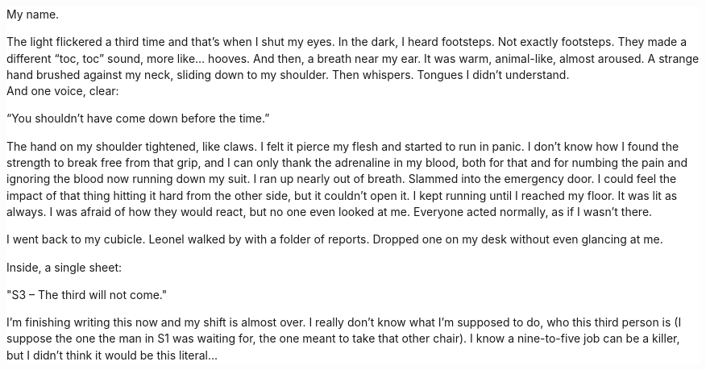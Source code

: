 My name.

The light flickered a third time and that’s when I shut my eyes. In the dark, I heard footsteps. Not exactly footsteps. They made a different “toc, toc” sound, more like… hooves. And then, a breath near my ear. It was warm, animal-like, almost aroused. A strange hand brushed against my neck, sliding down to my shoulder. Then whispers. Tongues I didn’t understand.  
And one voice, clear:

“You shouldn’t have come down before the time.”

The hand on my shoulder tightened, like claws. I felt it pierce my flesh and started to run in panic. I don’t know how I found the strength to break free from that grip, and I can only thank the adrenaline in my blood, both for that and for numbing the pain and ignoring the blood now running down my suit. I ran up nearly out of breath. Slammed into the emergency door. I could feel the impact of that thing hitting it hard from the other side, but it couldn’t open it. I kept running until I reached my floor. It was lit as always. I was afraid of how they would react, but no one even looked at me. Everyone acted normally, as if I wasn’t there.

I went back to my cubicle. Leonel walked by with a folder of reports. Dropped one on my desk without even glancing at me.

Inside, a single sheet:

"S3 – The third will not come."

I’m finishing writing this now and my shift is almost over. I really don’t know what I’m supposed to do, who this third person is (I suppose the one the man in S1 was waiting for, the one meant to take that other chair). I know a nine-to-five job can be a killer, but I didn’t think it would be this literal...